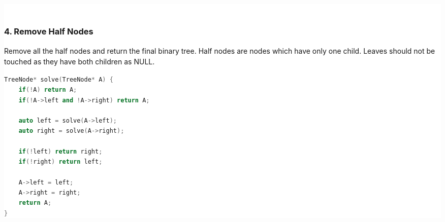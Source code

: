 <br>

### 4. Remove Half Nodes
Remove all the half nodes and return the final binary tree. Half nodes are nodes which have only one child. Leaves should not be touched as they have both children as NULL.

```cpp
TreeNode* solve(TreeNode* A) {
    if(!A) return A;
    if(!A->left and !A->right) return A;

    auto left = solve(A->left);
    auto right = solve(A->right);

    if(!left) return right;
    if(!right) return left;

    A->left = left;
    A->right = right;
    return A;
}
```


